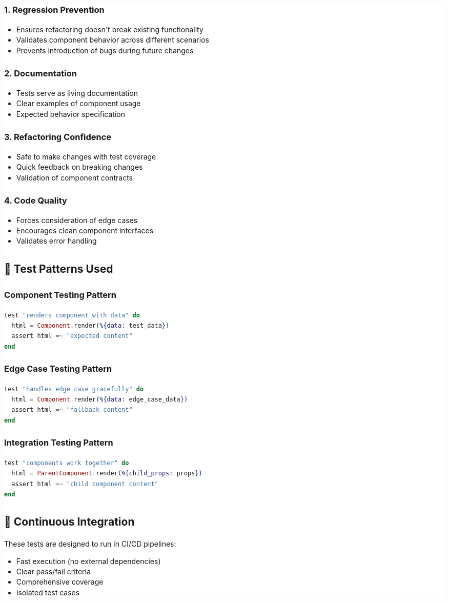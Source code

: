 ### **1. Regression Prevention**
- Ensures refactoring doesn't break existing functionality
- Validates component behavior across different scenarios
- Prevents introduction of bugs during future changes

### **2. Documentation**
- Tests serve as living documentation
- Clear examples of component usage
- Expected behavior specification

### **3. Refactoring Confidence**
- Safe to make changes with test coverage
- Quick feedback on breaking changes
- Validation of component contracts

### **4. Code Quality**
- Forces consideration of edge cases
- Encourages clean component interfaces
- Validates error handling

## 📝 Test Patterns Used

### **Component Testing Pattern**
```elixir
test "renders component with data" do
  html = Component.render(%{data: test_data})
  assert html =~ "expected content"
end
```

### **Edge Case Testing Pattern**
```elixir
test "handles edge case gracefully" do
  html = Component.render(%{data: edge_case_data})
  assert html =~ "fallback content"
end
```

### **Integration Testing Pattern**
```elixir
test "components work together" do
  html = ParentComponent.render(%{child_props: props})
  assert html =~ "child component content"
end
```

## 🔄 Continuous Integration

These tests are designed to run in CI/CD pipelines:
- Fast execution (no external dependencies)
- Clear pass/fail criteria
- Comprehensive coverage
- Isolated test cases
